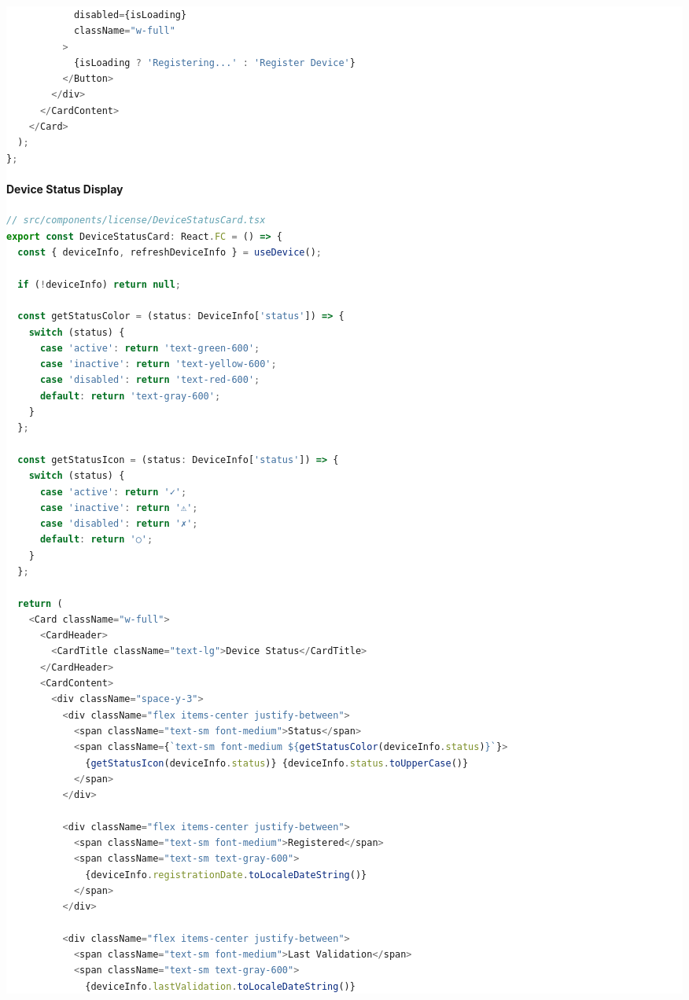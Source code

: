 ```typescript
            disabled={isLoading}
            className="w-full"
          >
            {isLoading ? 'Registering...' : 'Register Device'}
          </Button>
        </div>
      </CardContent>
    </Card>
  );
};
```

#### Device Status Display
```typescript
// src/components/license/DeviceStatusCard.tsx
export const DeviceStatusCard: React.FC = () => {
  const { deviceInfo, refreshDeviceInfo } = useDevice();

  if (!deviceInfo) return null;

  const getStatusColor = (status: DeviceInfo['status']) => {
    switch (status) {
      case 'active': return 'text-green-600';
      case 'inactive': return 'text-yellow-600';
      case 'disabled': return 'text-red-600';
      default: return 'text-gray-600';
    }
  };

  const getStatusIcon = (status: DeviceInfo['status']) => {
    switch (status) {
      case 'active': return '✓';
      case 'inactive': return '⚠';
      case 'disabled': return '✗';
      default: return '○';
    }
  };

  return (
    <Card className="w-full">
      <CardHeader>
        <CardTitle className="text-lg">Device Status</CardTitle>
      </CardHeader>
      <CardContent>
        <div className="space-y-3">
          <div className="flex items-center justify-between">
            <span className="text-sm font-medium">Status</span>
            <span className={`text-sm font-medium ${getStatusColor(deviceInfo.status)}`}>
              {getStatusIcon(deviceInfo.status)} {deviceInfo.status.toUpperCase()}
            </span>
          </div>
          
          <div className="flex items-center justify-between">
            <span className="text-sm font-medium">Registered</span>
            <span className="text-sm text-gray-600">
              {deviceInfo.registrationDate.toLocaleDateString()}
            </span>
          </div>
          
          <div className="flex items-center justify-between">
            <span className="text-sm font-medium">Last Validation</span>
            <span className="text-sm text-gray-600">
              {deviceInfo.lastValidation.toLocaleDateString()}
```